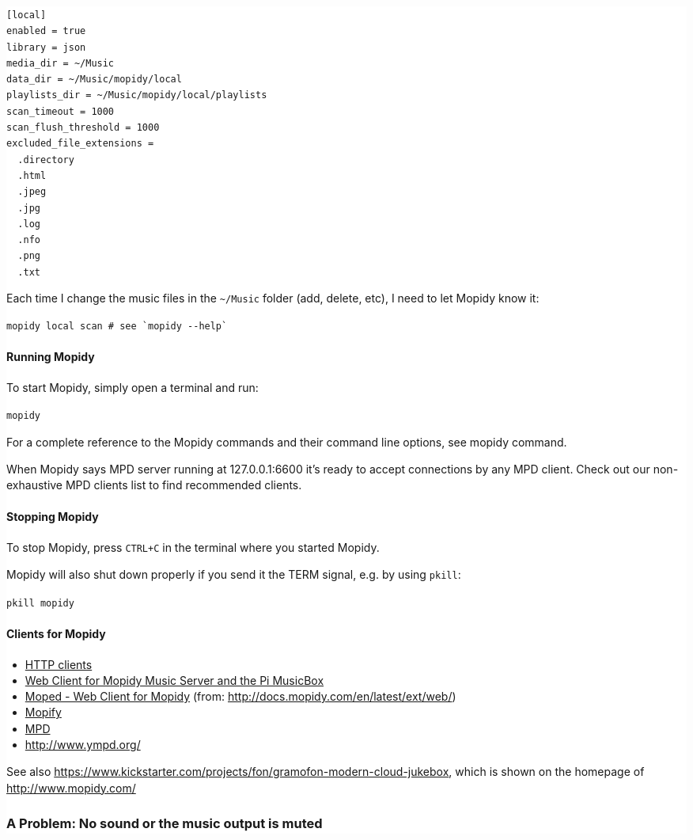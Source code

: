    [local]
    enabled = true
    library = json
    media_dir = ~/Music
    data_dir = ~/Music/mopidy/local
    playlists_dir = ~/Music/mopidy/local/playlists
    scan_timeout = 1000
    scan_flush_threshold = 1000
    excluded_file_extensions =
      .directory
      .html
      .jpeg
      .jpg
      .log
      .nfo
      .png
      .txt

Each time I change the music files in the `~/Music` folder (add, delete, etc), I need to let Mopidy know it:

    mopidy local scan # see `mopidy --help`

####    Running Mopidy

To start Mopidy, simply open a terminal and run:

    mopidy

For a complete reference to the Mopidy commands and their command line options, see mopidy command.

When Mopidy says MPD server running at 127.0.0.1:6600 it’s ready to accept connections by any MPD client. Check out our non-exhaustive MPD clients list to find recommended clients.

#### Stopping Mopidy

To stop Mopidy, press `CTRL+C` in the terminal where you started Mopidy.

Mopidy will also shut down properly if you send it the TERM signal, e.g. by using `pkill`:

    pkill mopidy

#### Clients for Mopidy

* [HTTP clients](http://docs.mopidy.com/en/latest/clients/http/)
* [Web Client for Mopidy Music Server and the Pi MusicBox](https://github.com/woutervanwijk/Mopidy-MusicBox-Webclient)
* [Moped - Web Client for Mopidy](https://github.com/martijnboland/moped) (from: http://docs.mopidy.com/en/latest/ext/web/)
* [Mopify](https://github.com/dirkgroenen/Mopify)
* [MPD](http://en.wikipedia.org/wiki/Music_Player_Daemon)
* http://www.ympd.org/

See also https://www.kickstarter.com/projects/fon/gramofon-modern-cloud-jukebox, which is shown on the homepage of http://www.mopidy.com/

### A Problem: No sound or the music output is muted
